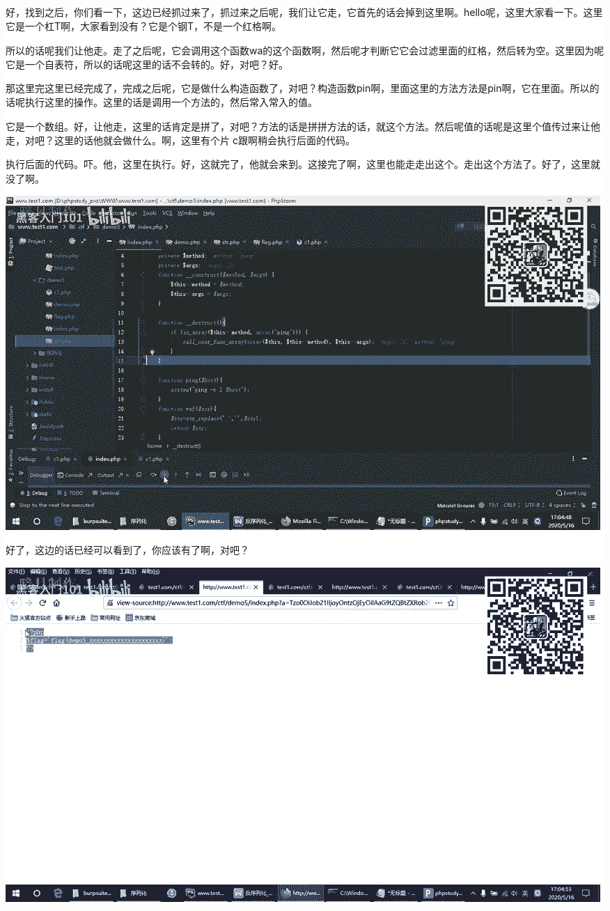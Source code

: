 好，找到之后，你们看一下，这边已经抓过来了，抓过来之后呢，我们让它走，它首先的话会掉到这里啊。hello呢，这里大家看一下。这里它是一个杠T啊，大家看到没有？它是个钢T，不是一个红格啊。

所以的话呢我们让他走。走了之后呢，它会调用这个函数wa的这个函数啊，然后呢才判断它它会过滤里面的红格，然后转为空。这里因为呢它是一个自表符，所以的话呢这里的话不会转的。好，对吧？好。

那这里完这里已经完成了，完成之后呢，它是做什么构造函数了，对吧？构造函数pin啊，里面这里的方法方法是pin啊，它在里面。所以的话呢执行这里的操作。这里的话是调用一个方法的，然后常入常入的值。

它是一个数组。好，让他走，这里的话肯定是拼了，对吧？方法的话是拼拼方法的话，就这个方法。然后呢值的话呢是这里个值传过来让他走，对吧？这里的话他就会做什么。啊，这里有个片 c跟啊稍会执行后面的代码。

执行后面的代码。吓。他，这里在执行。好，这就完了，他就会来到。这接完了啊，这里也能走走出这个。走出这个方法了。好了，这里就没了啊。



![](img/ea3534616268f3d9d55059a31988b627_124.png)

好了，这边的话已经可以看到了，你应该有了啊，对吧？

![](img/ea3534616268f3d9d55059a31988b627_126.png)
